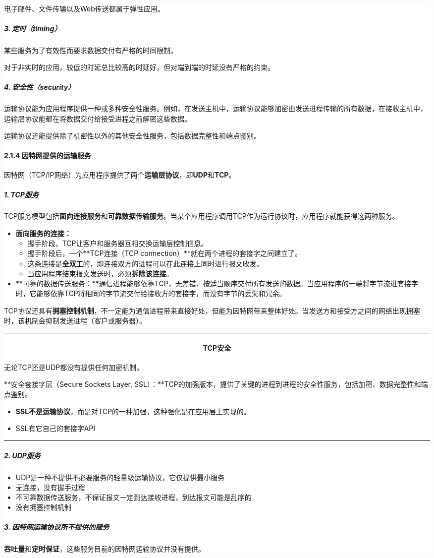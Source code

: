 电子邮件、文件传输以及Web传送都属于弹性应用。

##### 3. 定时（timing）

某些服务为了有效性而要求数据交付有严格的时间限制。

对于非实时的应用，较低的时延总比较高的时延好，但对端到端的时延没有严格的约束。

##### 4. 安全性（security）

运输协议能为应用程序提供一种或多种安全性服务。例如，在发送主机中，运输协议能够加密由发送进程传输的所有数据，在接收主机中，运输层协议能都在将数据交付给接受进程之前解密这些数据。

运输协议还能提供除了机密性以外的其他安全性服务，包括数据完整性和端点鉴别。



#### 2.1.4 因特网提供的运输服务

因特网（TCP/IP网络）为应用程序提供了两个**运输层协议**，即**UDP**和**TCP**。

##### 1. TCP服务

TCP服务模型包括**面向连接服务**和**可靠数据传输服务**。当某个应用程序调用TCP作为运行协议时，应用程序就能获得这两种服务。

* **面向服务的连接：**
  * 握手阶段，TCP让客户和服务器互相交换运输层控制信息。
  * 握手阶段后，一个**TCP连接（TCP connection）**就在两个进程的套接字之间建立了。
  * 这条连接是**全双工**的，即连接双方的进程可以在此连接上同时进行报文收发。
  * 当应用程序结束报文发送时，必须**拆除该连接**。
* **可靠的数据传送服务：**通信进程能够依靠TCP，无差错、按适当顺序交付所有发送的数据。当应用程序的一端将字节流进套接字时，它能够依靠TCP将相同的字节流交付给接收方的套接字，而没有字节的丢失和冗余。

TCP协议还具有**拥塞控制机制**，不一定能为通信进程带来直接好处，但能为因特网带来整体好处。当发送方和接受方之间的网络出现拥塞时，该机制会抑制发送进程（客户或服务器）。



---

<h4 align="center">TCP安全</h4>

无论TCP还是UDP都没有提供任何加密机制。

**安全套接字层（Secure Sockets Layer, SSL）：**TCP的加强版本，提供了关键的进程到进程的安全性服务，包括加密、数据完整性和端点鉴别。

- **SSL不是运输协议**，而是对TCP的一种加强，这种强化是在应用层上实现的。

- SSL有它自己的套接字API

---

##### 2. UDP服务

* UDP是一种不提供不必要服务的轻量级运输协议，它仅提供最小服务
* 无连接，没有握手过程
* 不可靠数据传送服务，不保证报文一定到达接收进程，到达报文可能是乱序的
* 没有拥塞控制机制

##### 3. 因特网运输协议所不提供的服务

**吞吐量**和**定时保证**，这些服务目前的因特网运输协议并没有提供。
